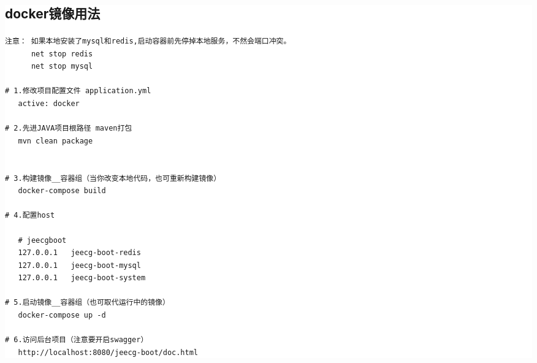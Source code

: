 ```
```


## docker镜像用法
 ``` 
注意： 如果本地安装了mysql和redis,启动容器前先停掉本地服务，不然会端口冲突。
       net stop redis
       net stop mysql
 
# 1.修改项目配置文件 application.yml
    active: docker

# 2.先进JAVA项目根路径 maven打包
    mvn clean package
 

# 3.构建镜像__容器组（当你改变本地代码，也可重新构建镜像）
    docker-compose build

# 4.配置host

    # jeecgboot
    127.0.0.1   jeecg-boot-redis
    127.0.0.1   jeecg-boot-mysql
    127.0.0.1   jeecg-boot-system

# 5.启动镜像__容器组（也可取代运行中的镜像）
    docker-compose up -d

# 6.访问后台项目（注意要开启swagger）
    http://localhost:8080/jeecg-boot/doc.html
``` 
